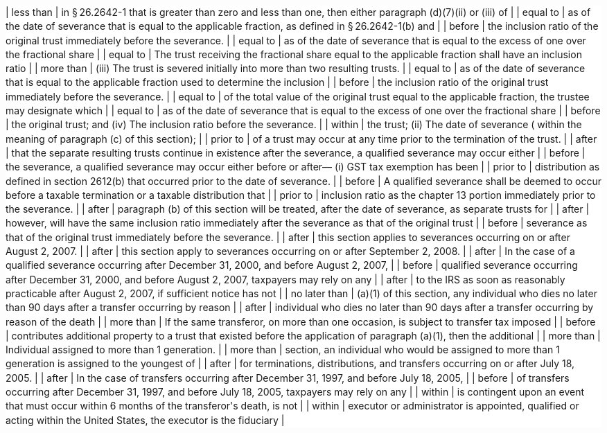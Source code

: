 | less than     | in &#167;&#8201;26.2642-1 that is greater than zero and less than one, then either paragraph (d)(7)(ii) or (iii) of             |
| equal to      | as of the date of severance that is equal to the applicable fraction, as defined in &#167;&#8201;26.2642-1(b) and               |
| before        | the inclusion ratio of the original trust immediately before  the severance.                                                    |
| equal to      | as of the date of severance that is equal to the excess of one over the fractional share                                        |
| equal to      | The trust receiving the fractional share  equal to the applicable fraction shall have an inclusion ratio                        |
| more than     | (iii) The trust is severed initially into  more than  two resulting trusts.                                                     |
| equal to      | as of the date of severance that is equal to the applicable fraction used to determine the inclusion                            |
| before        | the inclusion ratio of the original trust immediately before  the severance.                                                    |
| equal to      | of the total value of the original trust equal to the applicable fraction, the trustee may designate which                      |
| equal to      | as of the date of severance that is equal to the excess of one over the fractional share                                        |
| before        | the original trust; and (iv) The inclusion ratio before  the severance.                                                         |
| within        | the trust; (ii) The date of severance ( within the meaning of paragraph (c) of this section);                                   |
| prior to      | of a trust may occur at any time prior to  the termination of the trust.                                                        |
| after         | that the separate resulting trusts continue in existence after the severance, a qualified severance may occur either            |
| before        | the severance, a qualified severance may occur either before or after&#8212; (i) GST tax exemption has been                     |
| prior to      | distribution as defined in section 2612(b) that occurred prior to  the date of severance.                                       |
| before        | A qualified severance shall be deemed to occur  before a taxable termination or a taxable distribution that                     |
| prior to      | inclusion ratio as the chapter 13 portion immediately prior to  the severance.                                                  |
| after         | paragraph (b) of this section will be treated, after the date of severance, as separate trusts for                              |
| after         | however, will have the same inclusion ratio immediately after the severance as that of the original trust                       |
| before        | severance as that of the original trust immediately before  the severance.                                                      |
| after         | this section applies to severances occurring on or after  August 2, 2007.                                                       |
| after         | this section apply to severances occurring on or after  September 2, 2008.                                                      |
| after         | In the case of a qualified severance occurring  after December 31, 2000, and before August 2, 2007,                             |
| before        | qualified severance occurring after December 31, 2000, and before August 2, 2007, taxpayers may rely on any                     |
| after         | to the IRS as soon as reasonably practicable after August 2, 2007, if sufficient notice has not                                 |
| no later than | (a)(1) of this section, any individual who dies no later than 90 days after a transfer occurring by reason                      |
| after         | individual who dies no later than 90 days after a transfer occurring by reason of the death                                     |
| more than     | If the same transferor, on  more than one occasion, is subject to transfer tax imposed                                          |
| before        | contributes additional property to a trust that existed before the application of paragraph (a)(1), then the additional         |
| more than     | Individual assigned to  more than  1 generation.                                                                                |
| more than     | section, an individual who would be assigned to more than 1 generation is assigned to the youngest of                           |
| after         | for terminations, distributions, and transfers occurring on or after  July 18, 2005.                                            |
| after         | In the case of transfers occurring  after December 31, 1997, and before July 18, 2005,                                          |
| before        | of transfers occurring after December 31, 1997, and before July 18, 2005, taxpayers may rely on any                             |
| within        | is contingent upon an event that must occur within 6 months of the transferor's death, is not                                   |
| within        | executor or administrator is appointed, qualified or acting within the United States, the executor is the fiduciary             |